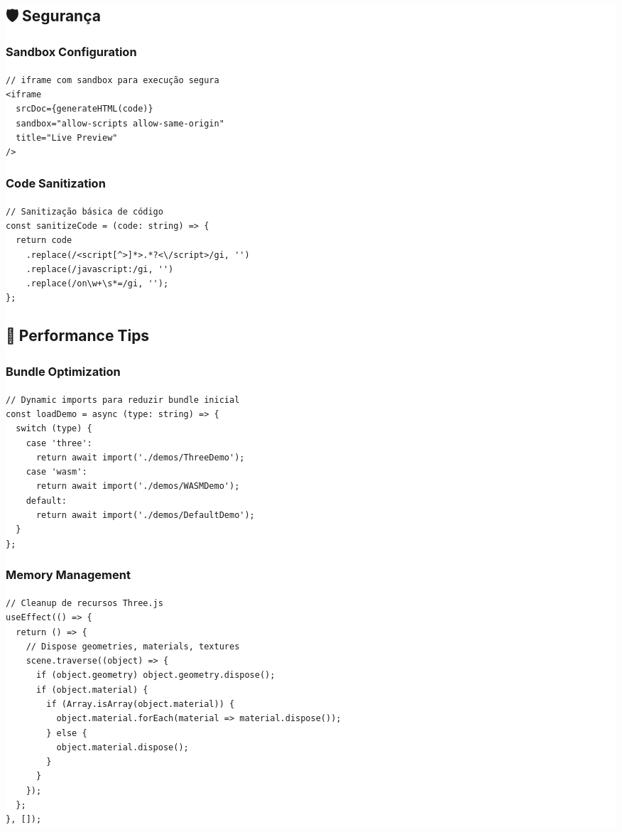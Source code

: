 ## 🛡️ Segurança

### Sandbox Configuration

```tsx
// iframe com sandbox para execução segura
<iframe
  srcDoc={generateHTML(code)}
  sandbox="allow-scripts allow-same-origin"
  title="Live Preview"
/>
```

### Code Sanitization

```tsx
// Sanitização básica de código
const sanitizeCode = (code: string) => {
  return code
    .replace(/<script[^>]*>.*?<\/script>/gi, '')
    .replace(/javascript:/gi, '')
    .replace(/on\w+\s*=/gi, '');
};
```

## 🚀 Performance Tips

### Bundle Optimization

```tsx
// Dynamic imports para reduzir bundle inicial
const loadDemo = async (type: string) => {
  switch (type) {
    case 'three':
      return await import('./demos/ThreeDemo');
    case 'wasm':
      return await import('./demos/WASMDemo');
    default:
      return await import('./demos/DefaultDemo');
  }
};
```

### Memory Management

```tsx
// Cleanup de recursos Three.js
useEffect(() => {
  return () => {
    // Dispose geometries, materials, textures
    scene.traverse((object) => {
      if (object.geometry) object.geometry.dispose();
      if (object.material) {
        if (Array.isArray(object.material)) {
          object.material.forEach(material => material.dispose());
        } else {
          object.material.dispose();
        }
      }
    });
  };
}, []);
```
